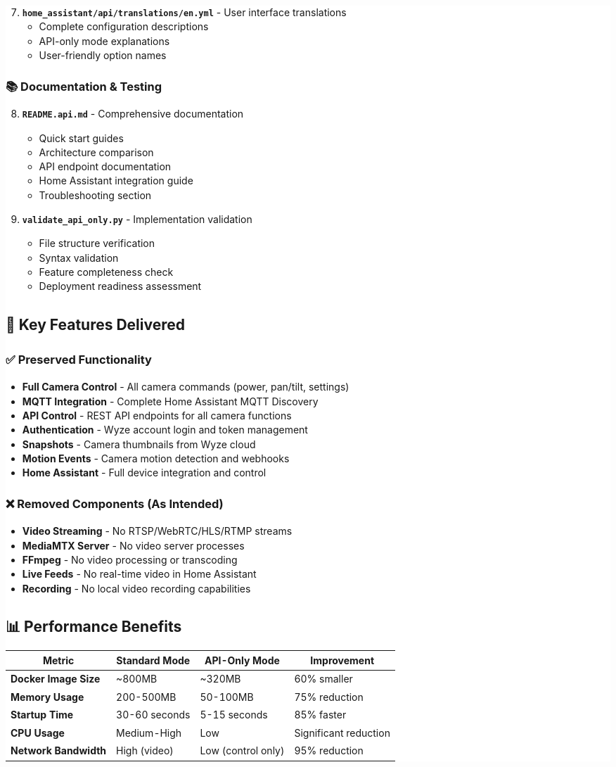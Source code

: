 7. **`home_assistant/api/translations/en.yml`** - User interface translations
   - Complete configuration descriptions
   - API-only mode explanations
   - User-friendly option names

### 📚 Documentation & Testing

8. **`README.api.md`** - Comprehensive documentation
   - Quick start guides
   - Architecture comparison
   - API endpoint documentation
   - Home Assistant integration guide
   - Troubleshooting section

9. **`validate_api_only.py`** - Implementation validation
   - File structure verification
   - Syntax validation
   - Feature completeness check
   - Deployment readiness assessment

## 🎯 Key Features Delivered

### ✅ Preserved Functionality
- **Full Camera Control** - All camera commands (power, pan/tilt, settings)
- **MQTT Integration** - Complete Home Assistant MQTT Discovery
- **API Control** - REST API endpoints for all camera functions
- **Authentication** - Wyze account login and token management
- **Snapshots** - Camera thumbnails from Wyze cloud
- **Motion Events** - Camera motion detection and webhooks
- **Home Assistant** - Full device integration and control

### ❌ Removed Components (As Intended)
- **Video Streaming** - No RTSP/WebRTC/HLS/RTMP streams
- **MediaMTX Server** - No video server processes
- **FFmpeg** - No video processing or transcoding
- **Live Feeds** - No real-time video in Home Assistant
- **Recording** - No local video recording capabilities

## 📊 Performance Benefits

| Metric | Standard Mode | API-Only Mode | Improvement |
|--------|---------------|---------------|-------------|
| **Docker Image Size** | ~800MB | ~320MB | 60% smaller |
| **Memory Usage** | 200-500MB | 50-100MB | 75% reduction |
| **Startup Time** | 30-60 seconds | 5-15 seconds | 85% faster |
| **CPU Usage** | Medium-High | Low | Significant reduction |
| **Network Bandwidth** | High (video) | Low (control only) | 95% reduction |
